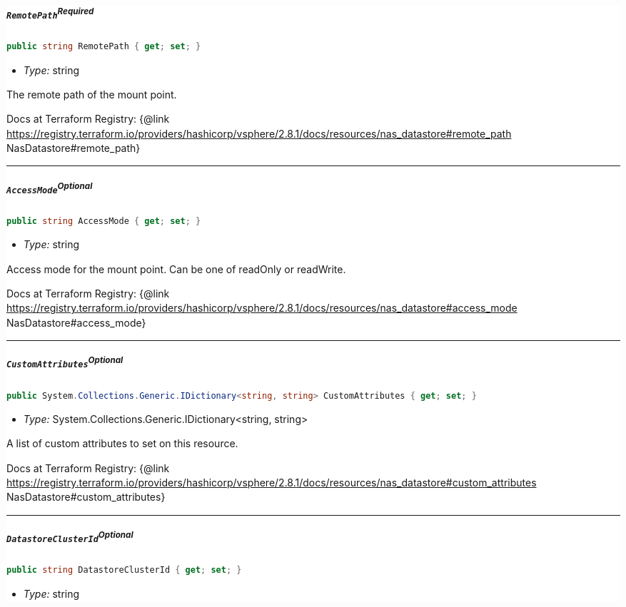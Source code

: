 ##### `RemotePath`<sup>Required</sup> <a name="RemotePath" id="@cdktf/provider-vsphere.nasDatastore.NasDatastoreConfig.property.remotePath"></a>

```csharp
public string RemotePath { get; set; }
```

- *Type:* string

The remote path of the mount point.

Docs at Terraform Registry: {@link https://registry.terraform.io/providers/hashicorp/vsphere/2.8.1/docs/resources/nas_datastore#remote_path NasDatastore#remote_path}

---

##### `AccessMode`<sup>Optional</sup> <a name="AccessMode" id="@cdktf/provider-vsphere.nasDatastore.NasDatastoreConfig.property.accessMode"></a>

```csharp
public string AccessMode { get; set; }
```

- *Type:* string

Access mode for the mount point. Can be one of readOnly or readWrite.

Docs at Terraform Registry: {@link https://registry.terraform.io/providers/hashicorp/vsphere/2.8.1/docs/resources/nas_datastore#access_mode NasDatastore#access_mode}

---

##### `CustomAttributes`<sup>Optional</sup> <a name="CustomAttributes" id="@cdktf/provider-vsphere.nasDatastore.NasDatastoreConfig.property.customAttributes"></a>

```csharp
public System.Collections.Generic.IDictionary<string, string> CustomAttributes { get; set; }
```

- *Type:* System.Collections.Generic.IDictionary<string, string>

A list of custom attributes to set on this resource.

Docs at Terraform Registry: {@link https://registry.terraform.io/providers/hashicorp/vsphere/2.8.1/docs/resources/nas_datastore#custom_attributes NasDatastore#custom_attributes}

---

##### `DatastoreClusterId`<sup>Optional</sup> <a name="DatastoreClusterId" id="@cdktf/provider-vsphere.nasDatastore.NasDatastoreConfig.property.datastoreClusterId"></a>

```csharp
public string DatastoreClusterId { get; set; }
```

- *Type:* string
